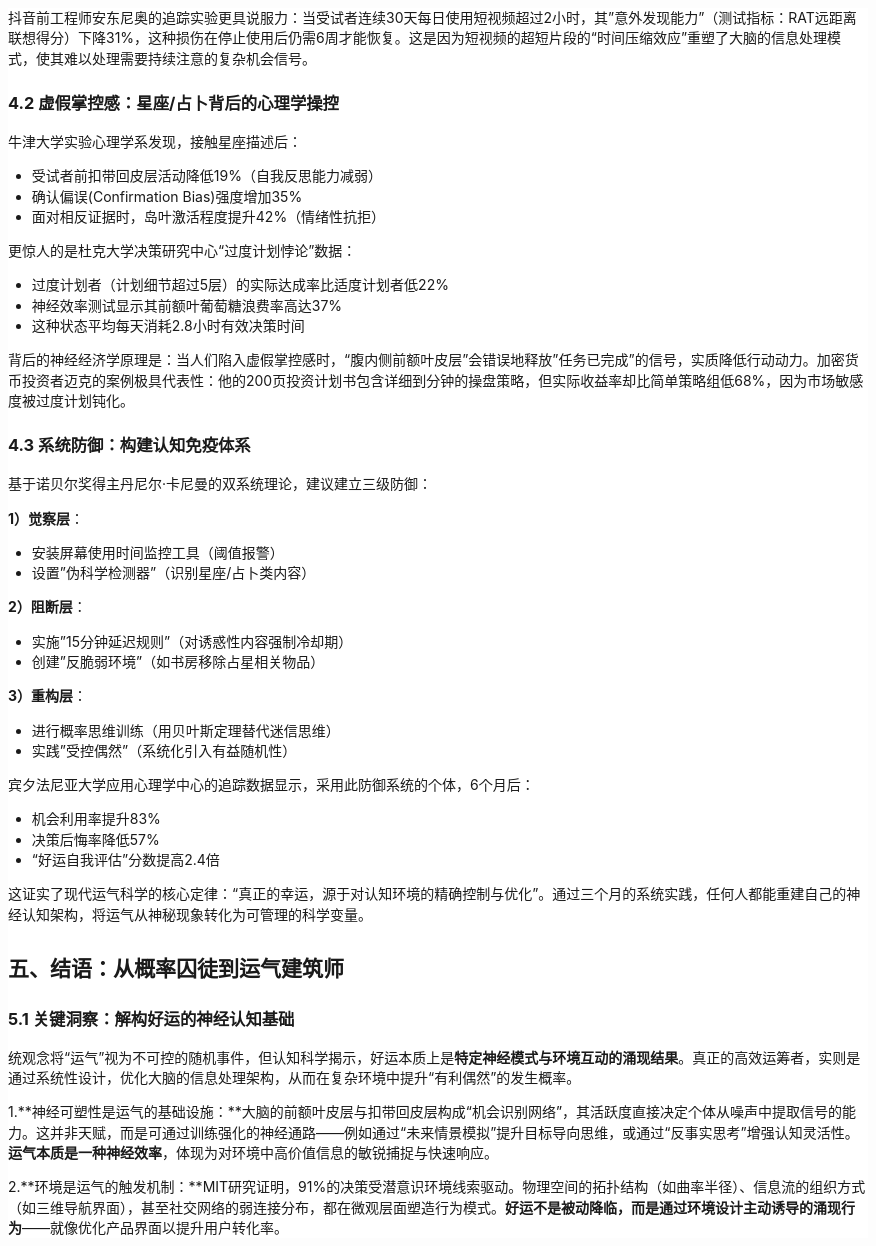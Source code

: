抖音前工程师安东尼奥的追踪实验更具说服力：当受试者连续30天每日使用短视频超过2小时，其”意外发现能力”（测试指标：RAT远距离联想得分）下降31%，这种损伤在停止使用后仍需6周才能恢复。这是因为短视频的超短片段的“时间压缩效应”重塑了大脑的信息处理模式，使其难以处理需要持续注意的复杂机会信号。

### 4.2 虚假掌控感：星座/占卜背后的心理学操控

牛津大学实验心理学系发现，接触星座描述后：

*   受试者前扣带回皮层活动降低19%（自我反思能力减弱）
*   确认偏误(Confirmation Bias)强度增加35%
*   面对相反证据时，岛叶激活程度提升42%（情绪性抗拒）

更惊人的是杜克大学决策研究中心“过度计划悖论”数据：

*   过度计划者（计划细节超过5层）的实际达成率比适度计划者低22%
*   神经效率测试显示其前额叶葡萄糖浪费率高达37%
*   这种状态平均每天消耗2.8小时有效决策时间

背后的神经经济学原理是：当人们陷入虚假掌控感时，“腹内侧前额叶皮层”会错误地释放”任务已完成”的信号，实质降低行动动力。加密货币投资者迈克的案例极具代表性：他的200页投资计划书包含详细到分钟的操盘策略，但实际收益率却比简单策略组低68%，因为市场敏感度被过度计划钝化。

### 4.3 系统防御：构建认知免疫体系

基于诺贝尔奖得主丹尼尔·卡尼曼的双系统理论，建议建立三级防御：

**1）觉察层**：

*   安装屏幕使用时间监控工具（阈值报警）
*   设置”伪科学检测器”（识别星座/占卜类内容）

**2）阻断层**：

*   实施”15分钟延迟规则”（对诱惑性内容强制冷却期）
*   创建”反脆弱环境”（如书房移除占星相关物品）

**3）重构层**：

*   进行概率思维训练（用贝叶斯定理替代迷信思维）
*   实践”受控偶然”（系统化引入有益随机性）

宾夕法尼亚大学应用心理学中心的追踪数据显示，采用此防御系统的个体，6个月后：

*   机会利用率提升83%
*   决策后悔率降低57%
*   “好运自我评估”分数提高2.4倍

这证实了现代运气科学的核心定律：“真正的幸运，源于对认知环境的精确控制与优化”。通过三个月的系统实践，任何人都能重建自己的神经认知架构，将运气从神秘现象转化为可管理的科学变量。

## 五、结语：从概率囚徒到运气建筑师

### 5.1 关键洞察：解构好运的神经认知基础

统观念将“运气”视为不可控的随机事件，但认知科学揭示，好运本质上是**特定神经模式与环境互动的涌现结果**。真正的高效运筹者，实则是通过系统性设计，优化大脑的信息处理架构，从而在复杂环境中提升“有利偶然”的发生概率。

1.**神经可塑性是运气的基础设施：**大脑的前额叶皮层与扣带回皮层构成“机会识别网络”，其活跃度直接决定个体从噪声中提取信号的能力。这并非天赋，而是可通过训练强化的神经通路——例如通过“未来情景模拟”提升目标导向思维，或通过“反事实思考”增强认知灵活性。**运气本质是一种神经效率**，体现为对环境中高价值信息的敏锐捕捉与快速响应。

2.**环境是运气的触发机制：**MIT研究证明，91%的决策受潜意识环境线索驱动。物理空间的拓扑结构（如曲率半径）、信息流的组织方式（如三维导航界面），甚至社交网络的弱连接分布，都在微观层面塑造行为模式。**好运不是被动降临，而是通过环境设计主动诱导的涌现行为**——就像优化产品界面以提升用户转化率。
